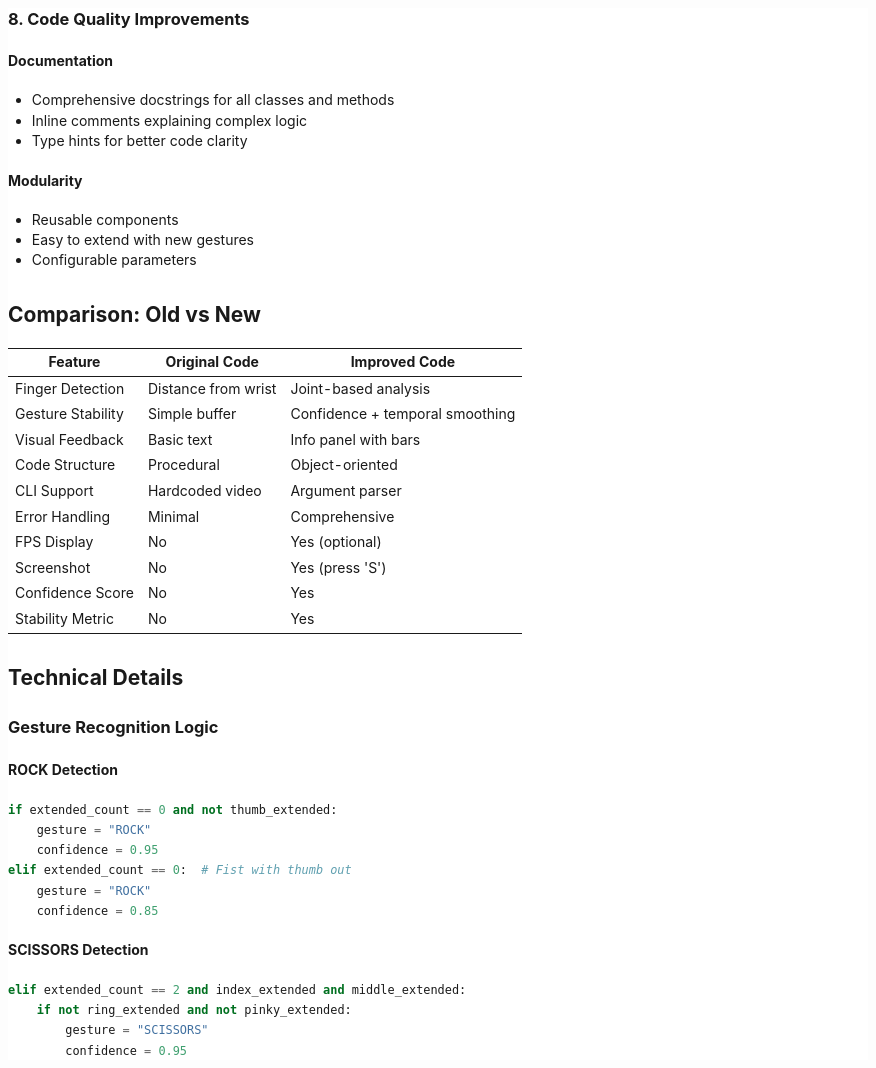 ### 8. **Code Quality Improvements**

#### Documentation
- Comprehensive docstrings for all classes and methods
- Inline comments explaining complex logic
- Type hints for better code clarity

#### Modularity
- Reusable components
- Easy to extend with new gestures
- Configurable parameters

## Comparison: Old vs New

| Feature | Original Code | Improved Code |
|---------|--------------|---------------|
| Finger Detection | Distance from wrist | Joint-based analysis |
| Gesture Stability | Simple buffer | Confidence + temporal smoothing |
| Visual Feedback | Basic text | Info panel with bars |
| Code Structure | Procedural | Object-oriented |
| CLI Support | Hardcoded video | Argument parser |
| Error Handling | Minimal | Comprehensive |
| FPS Display | No | Yes (optional) |
| Screenshot | No | Yes (press 'S') |
| Confidence Score | No | Yes |
| Stability Metric | No | Yes |

## Technical Details

### Gesture Recognition Logic

#### ROCK Detection
```python
if extended_count == 0 and not thumb_extended:
    gesture = "ROCK"
    confidence = 0.95
elif extended_count == 0:  # Fist with thumb out
    gesture = "ROCK"
    confidence = 0.85
```

#### SCISSORS Detection
```python
elif extended_count == 2 and index_extended and middle_extended:
    if not ring_extended and not pinky_extended:
        gesture = "SCISSORS"
        confidence = 0.95
```
